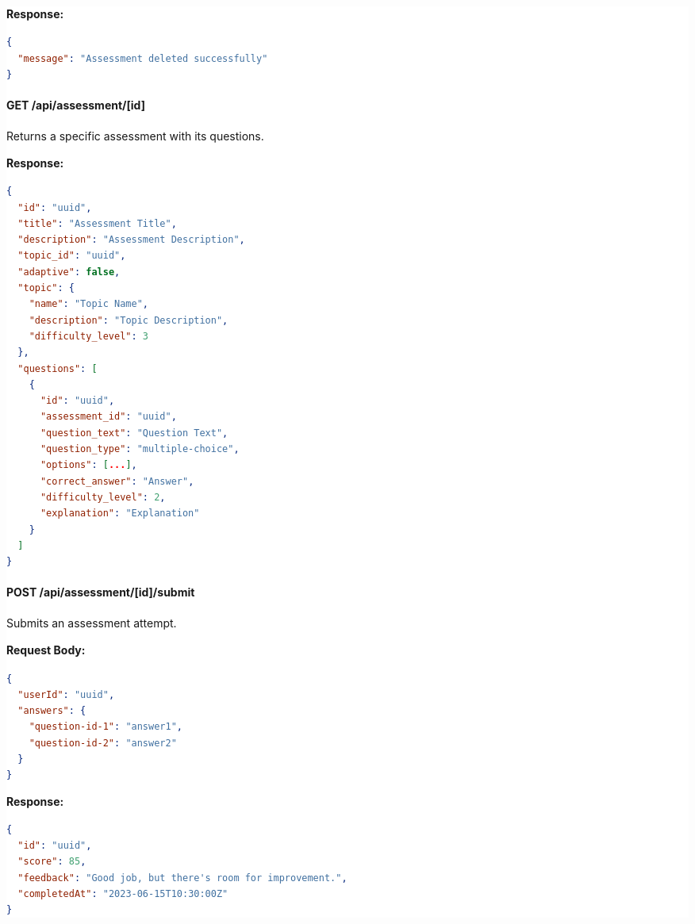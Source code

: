 **Response:**
```json
{
  "message": "Assessment deleted successfully"
}
```

#### GET /api/assessment/[id]

Returns a specific assessment with its questions.

**Response:**
```json
{
  "id": "uuid",
  "title": "Assessment Title",
  "description": "Assessment Description",
  "topic_id": "uuid",
  "adaptive": false,
  "topic": {
    "name": "Topic Name",
    "description": "Topic Description",
    "difficulty_level": 3
  },
  "questions": [
    {
      "id": "uuid",
      "assessment_id": "uuid",
      "question_text": "Question Text",
      "question_type": "multiple-choice",
      "options": [...],
      "correct_answer": "Answer",
      "difficulty_level": 2,
      "explanation": "Explanation"
    }
  ]
}
```

#### POST /api/assessment/[id]/submit

Submits an assessment attempt.

**Request Body:**
```json
{
  "userId": "uuid",
  "answers": {
    "question-id-1": "answer1",
    "question-id-2": "answer2"
  }
}
```

**Response:**
```json
{
  "id": "uuid",
  "score": 85,
  "feedback": "Good job, but there's room for improvement.",
  "completedAt": "2023-06-15T10:30:00Z"
}
```
